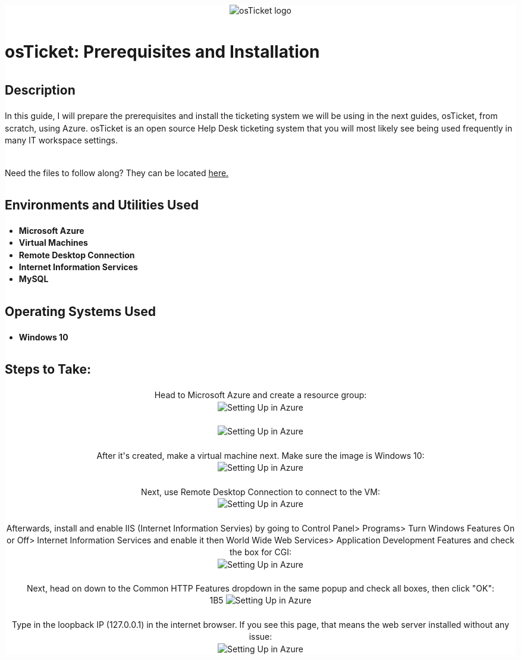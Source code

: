 <p align="center">
<img src="https://i.imgur.com/Clzj7Xs.png" alt="osTicket logo"/>
</p>

<h1>osTicket: Prerequisites and Installation</h1>


<h2>Description</h2>
In this guide, I will prepare the prerequisites and install the ticketing system we will be using in the next guides, osTicket, from scratch, using Azure. osTicket is an open source Help Desk ticketing system that you will most likely see being used frequently in many IT workspace settings. <br/>
<br/>

Need the files to follow along? They can be located [here.](https://drive.google.com/drive/u/1/folders/1APMfNyfNzcxZC6EzdaNfdZsUwxWYChf6)
<br />


<h2>Environments and Utilities Used</h2>

- <b>Microsoft Azure</b>
- <b>Virtual Machines</b>
- <b>Remote Desktop Connection</b>
- <b>Internet Information Services</b>
- <b>MySQL</b>


<h2>Operating Systems Used </h2>

- <b>Windows 10</b>

<h2>Steps to Take:</h2>

<p align="center">
Head to Microsoft Azure and create a resource group: <br/>
<img src="https://i.imgur.com/H0croZs.png" height="80%" width="80%" alt="Setting Up in Azure">
<br />
<br />
<img src="https://i.imgur.com/uXIIs8F.png" height="80%" width="80%" alt="Setting Up in Azure">
<br />
<br />
After it's created, make a virtual machine next. Make sure the image is Windows 10:  <br/>
<img src="https://i.imgur.com/qX0jEjU.png" height="80%" width="80%" alt="Setting Up in Azure"/>
<br />
<br />
Next, use Remote Desktop Connection to connect to the VM: <br/>
<img src="https://i.imgur.com/2o2w8cW.png" height="80%" width="80%" alt="Setting Up in Azure"/>
<br />
<br />
Afterwards, install and enable IIS (Internet Information Servies) by going to Control Panel> Programs> Turn Windows Features On or Off> Internet Information Services and enable it then World Wide Web Services> Application Development Features and check the box for CGI:  <br/>
<img src="https://i.imgur.com/yKnBXiO.png" height="80%" width="80%" alt="Setting Up in Azure"/>
<br />
<br />
Next, head on down to the Common HTTP Features dropdown in the same popup and check all boxes, then click "OK": <br/>1B5
<img src="https://imgur.com/a/FQC2YlG" height="80%" width="80%" alt="Setting Up in Azure"/>
<br />
<br />
Type in the loopback IP (127.0.0.1) in the internet browser. If you see this page, that means the web server installed without any issue:  <br/>
<img src="https://i.imgur.com/RnXWPx7.png" height="80%" width="80%" alt="Setting Up in Azure"/>
<br />
